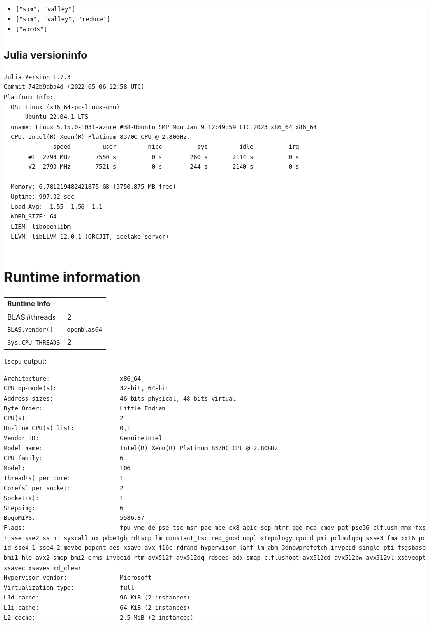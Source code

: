 - `["sum", "valley"]`
- `["sum", "valley", "reduce"]`
- `["words"]`

## Julia versioninfo
```
Julia Version 1.7.3
Commit 742b9abb4d (2022-05-06 12:58 UTC)
Platform Info:
  OS: Linux (x86_64-pc-linux-gnu)
      Ubuntu 22.04.1 LTS
  uname: Linux 5.15.0-1031-azure #38-Ubuntu SMP Mon Jan 9 12:49:59 UTC 2023 x86_64 x86_64
  CPU: Intel(R) Xeon(R) Platinum 8370C CPU @ 2.80GHz: 
              speed         user         nice          sys         idle          irq
       #1  2793 MHz       7550 s          0 s        260 s       2114 s          0 s
       #2  2793 MHz       7521 s          0 s        244 s       2140 s          0 s
       
  Memory: 6.781219482421875 GB (3750.875 MB free)
  Uptime: 997.32 sec
  Load Avg:  1.55  1.56  1.1
  WORD_SIZE: 64
  LIBM: libopenlibm
  LLVM: libLLVM-12.0.1 (ORCJIT, icelake-server)
```

---
# Runtime information
| Runtime Info | |
|:--|:--|
| BLAS #threads | 2 |
| `BLAS.vendor()` | `openblas64` |
| `Sys.CPU_THREADS` | 2 |

`lscpu` output:

    Architecture:                    x86_64
    CPU op-mode(s):                  32-bit, 64-bit
    Address sizes:                   46 bits physical, 48 bits virtual
    Byte Order:                      Little Endian
    CPU(s):                          2
    On-line CPU(s) list:             0,1
    Vendor ID:                       GenuineIntel
    Model name:                      Intel(R) Xeon(R) Platinum 8370C CPU @ 2.80GHz
    CPU family:                      6
    Model:                           106
    Thread(s) per core:              1
    Core(s) per socket:              2
    Socket(s):                       1
    Stepping:                        6
    BogoMIPS:                        5586.87
    Flags:                           fpu vme de pse tsc msr pae mce cx8 apic sep mtrr pge mca cmov pat pse36 clflush mmx fxsr sse sse2 ss ht syscall nx pdpe1gb rdtscp lm constant_tsc rep_good nopl xtopology cpuid pni pclmulqdq ssse3 fma cx16 pcid sse4_1 sse4_2 movbe popcnt aes xsave avx f16c rdrand hypervisor lahf_lm abm 3dnowprefetch invpcid_single pti fsgsbase bmi1 hle avx2 smep bmi2 erms invpcid rtm avx512f avx512dq rdseed adx smap clflushopt avx512cd avx512bw avx512vl xsaveopt xsavec xsaves md_clear
    Hypervisor vendor:               Microsoft
    Virtualization type:             full
    L1d cache:                       96 KiB (2 instances)
    L1i cache:                       64 KiB (2 instances)
    L2 cache:                        2.5 MiB (2 instances)